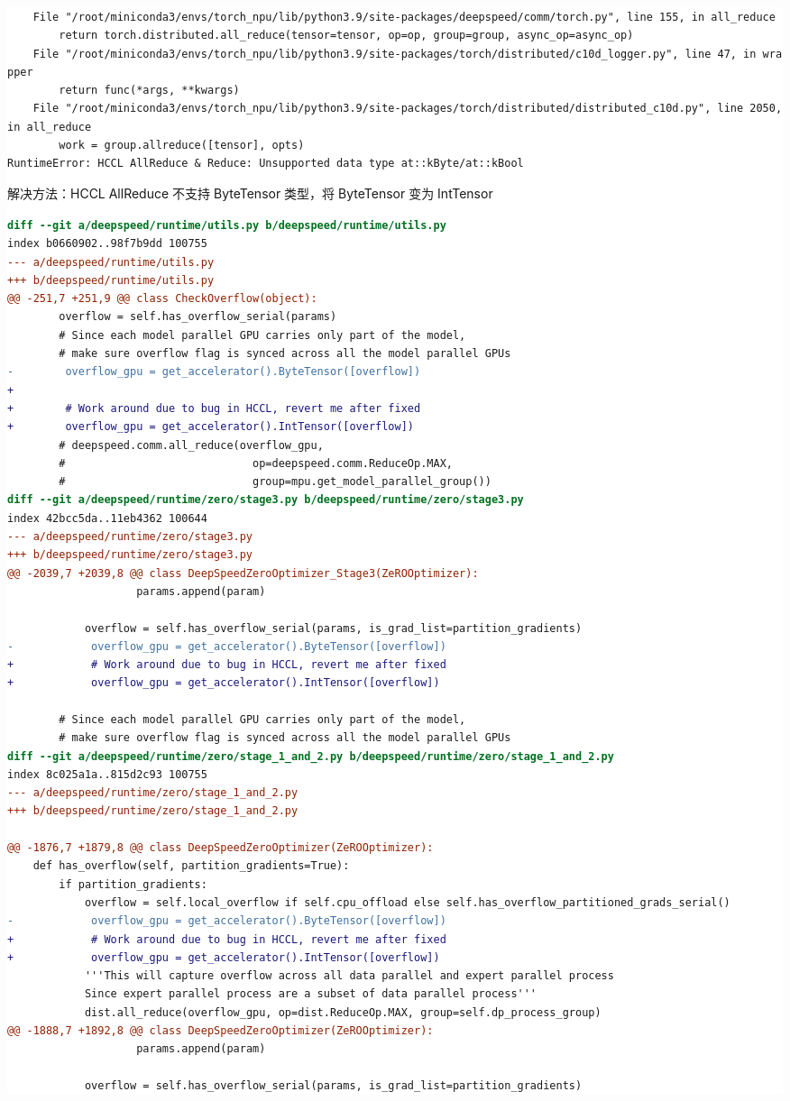 ```shell
    File "/root/miniconda3/envs/torch_npu/lib/python3.9/site-packages/deepspeed/comm/torch.py", line 155, in all_reduce
        return torch.distributed.all_reduce(tensor=tensor, op=op, group=group, async_op=async_op)
    File "/root/miniconda3/envs/torch_npu/lib/python3.9/site-packages/torch/distributed/c10d_logger.py", line 47, in wrapper
        return func(*args, **kwargs)
    File "/root/miniconda3/envs/torch_npu/lib/python3.9/site-packages/torch/distributed/distributed_c10d.py", line 2050, in all_reduce
        work = group.allreduce([tensor], opts)
RuntimeError: HCCL AllReduce & Reduce: Unsupported data type at::kByte/at::kBool
```

解决方法：HCCL AllReduce 不支持 ByteTensor 类型，将 ByteTensor 变为 IntTensor

```diff
diff --git a/deepspeed/runtime/utils.py b/deepspeed/runtime/utils.py
index b0660902..98f7b9dd 100755
--- a/deepspeed/runtime/utils.py
+++ b/deepspeed/runtime/utils.py
@@ -251,7 +251,9 @@ class CheckOverflow(object):
        overflow = self.has_overflow_serial(params)
        # Since each model parallel GPU carries only part of the model,
        # make sure overflow flag is synced across all the model parallel GPUs
-        overflow_gpu = get_accelerator().ByteTensor([overflow])
+
+        # Work around due to bug in HCCL, revert me after fixed
+        overflow_gpu = get_accelerator().IntTensor([overflow])
        # deepspeed.comm.all_reduce(overflow_gpu,
        #                             op=deepspeed.comm.ReduceOp.MAX,
        #                             group=mpu.get_model_parallel_group())
diff --git a/deepspeed/runtime/zero/stage3.py b/deepspeed/runtime/zero/stage3.py
index 42bcc5da..11eb4362 100644
--- a/deepspeed/runtime/zero/stage3.py
+++ b/deepspeed/runtime/zero/stage3.py
@@ -2039,7 +2039,8 @@ class DeepSpeedZeroOptimizer_Stage3(ZeROOptimizer):
                    params.append(param)

            overflow = self.has_overflow_serial(params, is_grad_list=partition_gradients)
-            overflow_gpu = get_accelerator().ByteTensor([overflow])
+            # Work around due to bug in HCCL, revert me after fixed
+            overflow_gpu = get_accelerator().IntTensor([overflow])

        # Since each model parallel GPU carries only part of the model,
        # make sure overflow flag is synced across all the model parallel GPUs
diff --git a/deepspeed/runtime/zero/stage_1_and_2.py b/deepspeed/runtime/zero/stage_1_and_2.py
index 8c025a1a..815d2c93 100755
--- a/deepspeed/runtime/zero/stage_1_and_2.py
+++ b/deepspeed/runtime/zero/stage_1_and_2.py

@@ -1876,7 +1879,8 @@ class DeepSpeedZeroOptimizer(ZeROOptimizer):
    def has_overflow(self, partition_gradients=True):
        if partition_gradients:
            overflow = self.local_overflow if self.cpu_offload else self.has_overflow_partitioned_grads_serial()
-            overflow_gpu = get_accelerator().ByteTensor([overflow])
+            # Work around due to bug in HCCL, revert me after fixed
+            overflow_gpu = get_accelerator().IntTensor([overflow])
            '''This will capture overflow across all data parallel and expert parallel process
            Since expert parallel process are a subset of data parallel process'''
            dist.all_reduce(overflow_gpu, op=dist.ReduceOp.MAX, group=self.dp_process_group)
@@ -1888,7 +1892,8 @@ class DeepSpeedZeroOptimizer(ZeROOptimizer):
                    params.append(param)

            overflow = self.has_overflow_serial(params, is_grad_list=partition_gradients)
```